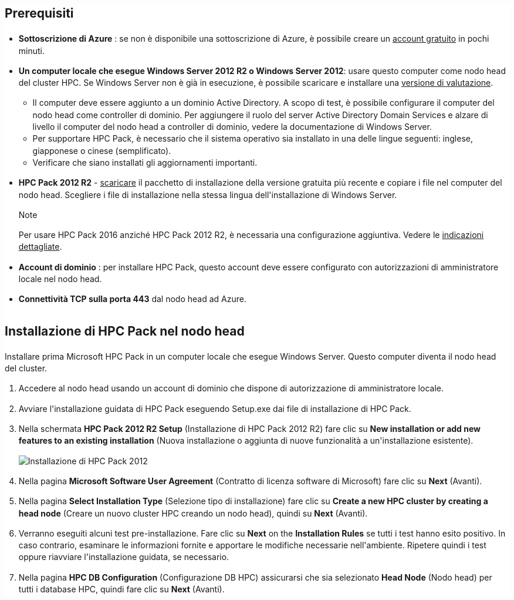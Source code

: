 ## <a name="prerequisites"></a>Prerequisiti
* **Sottoscrizione di Azure** : se non è disponibile una sottoscrizione di Azure, è possibile creare un [account gratuito](https://azure.microsoft.com/free/) in pochi minuti.
* **Un computer locale che esegue Windows Server 2012 R2 o Windows Server 2012**: usare questo computer come nodo head del cluster HPC. Se Windows Server non è già in esecuzione, è possibile scaricare e installare una [versione di valutazione](https://www.microsoft.com/evalcenter/evaluate-windows-server-2012-r2).
  
  * Il computer deve essere aggiunto a un dominio Active Directory. A scopo di test, è possibile configurare il computer del nodo head come controller di dominio. Per aggiungere il ruolo del server Active Directory Domain Services e alzare di livello il computer del nodo head a controller di dominio, vedere la documentazione di Windows Server.
  * Per supportare HPC Pack, è necessario che il sistema operativo sia installato in una delle lingue seguenti: inglese, giapponese o cinese (semplificato).
  * Verificare che siano installati gli aggiornamenti importanti.
* **HPC Pack 2012 R2** - [scaricare](https://go.microsoft.com/fwlink/p/?linkid=328024) il pacchetto di installazione della versione gratuita più recente e copiare i file nel computer del nodo head. Scegliere i file di installazione nella stessa lingua dell'installazione di Windows Server.

    >[!NOTE]
    > Per usare HPC Pack 2016 anziché HPC Pack 2012 R2, è necessaria una configurazione aggiuntiva. Vedere le [indicazioni dettagliate](https://go.microsoft.com/fwlink/p/?LinkID=200493).
    > 
* **Account di dominio** : per installare HPC Pack, questo account deve essere configurato con autorizzazioni di amministratore locale nel nodo head.
* **Connettività TCP sulla porta 443** dal nodo head ad Azure.

## <a name="install-hpc-pack-on-the-head-node"></a>Installazione di HPC Pack nel nodo head
Installare prima Microsoft HPC Pack in un computer locale che esegue Windows Server. Questo computer diventa il nodo head del cluster.

1. Accedere al nodo head usando un account di dominio che dispone di autorizzazione di amministratore locale.

2. Avviare l'installazione guidata di HPC Pack eseguendo Setup.exe dai file di installazione di HPC Pack.

3. Nella schermata **HPC Pack 2012 R2 Setup** (Installazione di HPC Pack 2012 R2) fare clic su **New installation or add new features to an existing installation** (Nuova installazione o aggiunta di nuove funzionalità a un'installazione esistente).

    ![Installazione di HPC Pack 2012][install_hpc1]

4. Nella pagina **Microsoft Software User Agreement** (Contratto di licenza software di Microsoft) fare clic su **Next** (Avanti).

5. Nella pagina **Select Installation Type** (Selezione tipo di installazione) fare clic su **Create a new HPC cluster by creating a head node** (Creare un nuovo cluster HPC creando un nodo head), quindi su **Next** (Avanti).

6. Verranno eseguiti alcuni test pre-installazione. Fare clic su **Next** on the **Installation Rules** se tutti i test hanno esito positivo. In caso contrario, esaminare le informazioni fornite e apportare le modifiche necessarie nell'ambiente. Ripetere quindi i test oppure riavviare l'installazione guidata, se necessario.
7. Nella pagina **HPC DB Configuration** (Configurazione DB HPC) assicurarsi che sia selezionato **Head Node** (Nodo head) per tutti i database HPC, quindi fare clic su **Next** (Avanti). 


[Overview]: ./media/cloud-services-setup-hybrid-hpcpack-cluster/hybrid_cluster_overview.png
[install_hpc1]: ./media/cloud-services-setup-hybrid-hpcpack-cluster/install_hpc1.png
[install_hpc4]: ./media/cloud-services-setup-hybrid-hpcpack-cluster/install_hpc4.png
[install_hpc6]: ./media/cloud-services-setup-hybrid-hpcpack-cluster/install_hpc6.png
[install_hpc7]: ./media/cloud-services-setup-hybrid-hpcpack-cluster/install_hpc7.png
[install_hpc10]: ./media/cloud-services-setup-hybrid-hpcpack-cluster/install_hpc10.png
[config_hpc2]: ./media/cloud-services-setup-hybrid-hpcpack-cluster/config_hpc2.png
[config_hpc3]: ./media/cloud-services-setup-hybrid-hpcpack-cluster/config_hpc3.png
[config_hpc6]: ./media/cloud-services-setup-hybrid-hpcpack-cluster/config_hpc6.png
[config_hpc8]: ./media/cloud-services-setup-hybrid-hpcpack-cluster/config_hpc8.png
[config_hpc10]: ./media/cloud-services-setup-hybrid-hpcpack-cluster/config_hpc10.png
[config_hpc12]: ./media/cloud-services-setup-hybrid-hpcpack-cluster/config_hpc12.png
[config_hpc13]: ./media/cloud-services-setup-hybrid-hpcpack-cluster/config_hpc13.png
[add_node1]: ./media/cloud-services-setup-hybrid-hpcpack-cluster/add_node1.png
[add_node1_1]: ./media/cloud-services-setup-hybrid-hpcpack-cluster/add_node1_1.png
[add_node2]: ./media/cloud-services-setup-hybrid-hpcpack-cluster/add_node2.png
[add_node3]: ./media/cloud-services-setup-hybrid-hpcpack-cluster/add_node3.png
[add_node4]: ./media/cloud-services-setup-hybrid-hpcpack-cluster/add_node4.png
[add_node6]: ./media/cloud-services-setup-hybrid-hpcpack-cluster/add_node6.png
[add_node7]: ./media/cloud-services-setup-hybrid-hpcpack-cluster/add_node7.png
[view_instances1]: ./media/cloud-services-setup-hybrid-hpcpack-cluster/view_instances1.png
[clusrun1]: ./media/cloud-services-setup-hybrid-hpcpack-cluster/clusrun1.png
[test_job1]: ./media/cloud-services-setup-hybrid-hpcpack-cluster/test_job1.png
[param_sweep1]: ./media/cloud-services-setup-hybrid-hpcpack-cluster/param_sweep1.png
[view_job361]: ./media/cloud-services-setup-hybrid-hpcpack-cluster/view_job361.png
[view_job362]: ./media/cloud-services-setup-hybrid-hpcpack-cluster/view_job362.png
[stop_node1]: ./media/cloud-services-setup-hybrid-hpcpack-cluster/stop_node1.png
[stop_node4]: ./media/cloud-services-setup-hybrid-hpcpack-cluster/stop_node4.png
[view_instances2]: ./media/cloud-services-setup-hybrid-hpcpack-cluster/view_instances2.png
